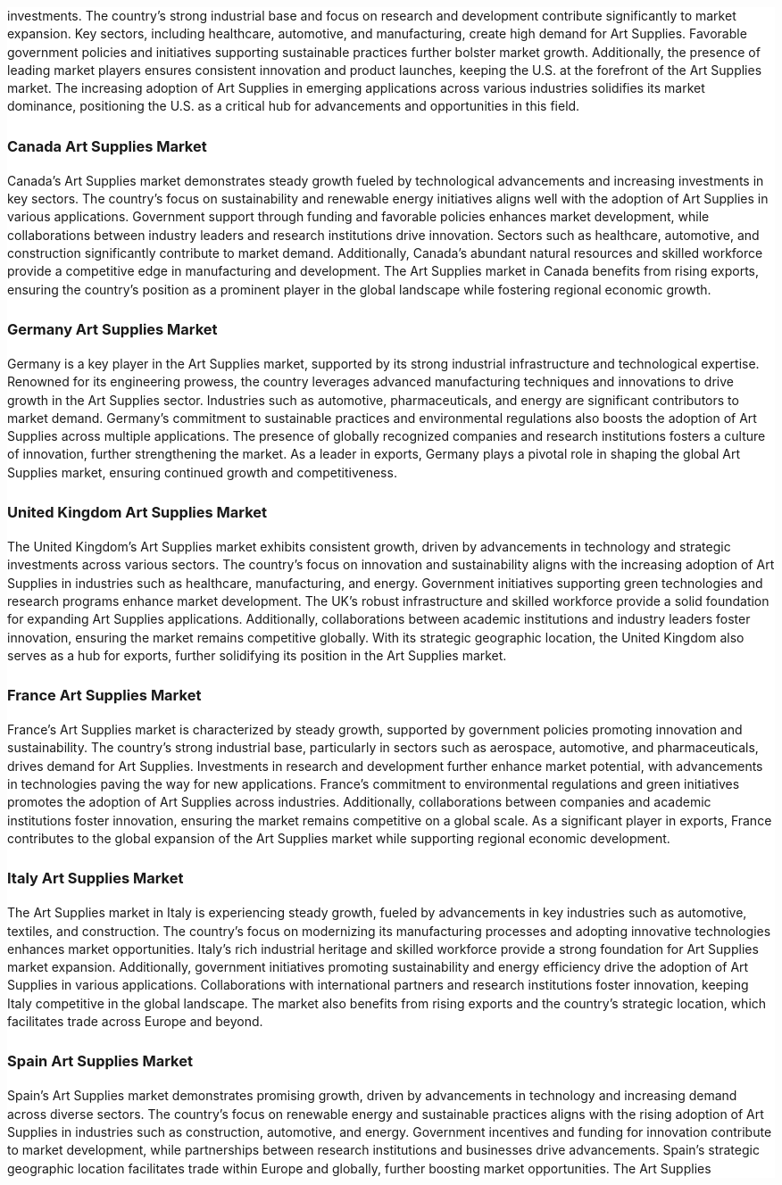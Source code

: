 investments. The country&rsquo;s strong industrial base and focus on research and development contribute significantly to market expansion. Key sectors, including healthcare, automotive, and manufacturing, create high demand for Art Supplies. Favorable government policies and initiatives supporting sustainable practices further bolster market growth. Additionally, the presence of leading market players ensures consistent innovation and product launches, keeping the U.S. at the forefront of the Art Supplies market. The increasing adoption of Art Supplies in emerging applications across various industries solidifies its market dominance, positioning the U.S. as a critical hub for advancements and opportunities in this field.</p><h3>Canada Art Supplies Market</h3><p>Canada&rsquo;s Art Supplies market demonstrates steady growth fueled by technological advancements and increasing investments in key sectors. The country&rsquo;s focus on sustainability and renewable energy initiatives aligns well with the adoption of Art Supplies in various applications. Government support through funding and favorable policies enhances market development, while collaborations between industry leaders and research institutions drive innovation. Sectors such as healthcare, automotive, and construction significantly contribute to market demand. Additionally, Canada&rsquo;s abundant natural resources and skilled workforce provide a competitive edge in manufacturing and development. The Art Supplies market in Canada benefits from rising exports, ensuring the country&rsquo;s position as a prominent player in the global landscape while fostering regional economic growth.</p><h3>Germany Art Supplies Market</h3><p>Germany is a key player in the Art Supplies market, supported by its strong industrial infrastructure and technological expertise. Renowned for its engineering prowess, the country leverages advanced manufacturing techniques and innovations to drive growth in the Art Supplies sector. Industries such as automotive, pharmaceuticals, and energy are significant contributors to market demand. Germany&rsquo;s commitment to sustainable practices and environmental regulations also boosts the adoption of Art Supplies across multiple applications. The presence of globally recognized companies and research institutions fosters a culture of innovation, further strengthening the market. As a leader in exports, Germany plays a pivotal role in shaping the global Art Supplies market, ensuring continued growth and competitiveness.</p><h3>United Kingdom Art Supplies Market</h3><p>The United Kingdom&rsquo;s Art Supplies market exhibits consistent growth, driven by advancements in technology and strategic investments across various sectors. The country&rsquo;s focus on innovation and sustainability aligns with the increasing adoption of Art Supplies in industries such as healthcare, manufacturing, and energy. Government initiatives supporting green technologies and research programs enhance market development. The UK&rsquo;s robust infrastructure and skilled workforce provide a solid foundation for expanding Art Supplies applications. Additionally, collaborations between academic institutions and industry leaders foster innovation, ensuring the market remains competitive globally. With its strategic geographic location, the United Kingdom also serves as a hub for exports, further solidifying its position in the Art Supplies market.</p><h3>France Art Supplies Market</h3><p>France&rsquo;s Art Supplies market is characterized by steady growth, supported by government policies promoting innovation and sustainability. The country&rsquo;s strong industrial base, particularly in sectors such as aerospace, automotive, and pharmaceuticals, drives demand for Art Supplies. Investments in research and development further enhance market potential, with advancements in technologies paving the way for new applications. France&rsquo;s commitment to environmental regulations and green initiatives promotes the adoption of Art Supplies across industries. Additionally, collaborations between companies and academic institutions foster innovation, ensuring the market remains competitive on a global scale. As a significant player in exports, France contributes to the global expansion of the Art Supplies market while supporting regional economic development.</p><h3>Italy Art Supplies Market</h3><p>The Art Supplies market in Italy is experiencing steady growth, fueled by advancements in key industries such as automotive, textiles, and construction. The country&rsquo;s focus on modernizing its manufacturing processes and adopting innovative technologies enhances market opportunities. Italy&rsquo;s rich industrial heritage and skilled workforce provide a strong foundation for Art Supplies market expansion. Additionally, government initiatives promoting sustainability and energy efficiency drive the adoption of Art Supplies in various applications. Collaborations with international partners and research institutions foster innovation, keeping Italy competitive in the global landscape. The market also benefits from rising exports and the country&rsquo;s strategic location, which facilitates trade across Europe and beyond.</p><h3>Spain Art Supplies Market</h3><p>Spain&rsquo;s Art Supplies market demonstrates promising growth, driven by advancements in technology and increasing demand across diverse sectors. The country&rsquo;s focus on renewable energy and sustainable practices aligns with the rising adoption of Art Supplies in industries such as construction, automotive, and energy. Government incentives and funding for innovation contribute to market development, while partnerships between research institutions and businesses drive advancements. Spain&rsquo;s strategic geographic location facilitates trade within Europe and globally, further boosting market opportunities. The Art Supplies
